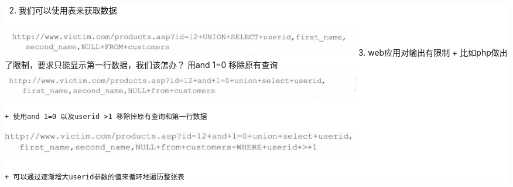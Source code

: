 2. 我们可以使用表来获取数据
<img src="../pictures/urqdmffyzgj.png" width="600" /> 
3. web应用对输出有限制
    + 比如php做出了限制，要求只能显示第一行数据，我们该怎办？
    用and 1=0 移除原有查询
<img src="../pictures/9d4typmba4.png" width="600" />  

    + 使用and 1=0 以及userid >1 移除掉原有查询和第一行数据  
<img src="../pictures/mnzk251zfc.png" width="600" />  

    + 可以通过逐渐增大userid参数的值来循环地遍历整张表


